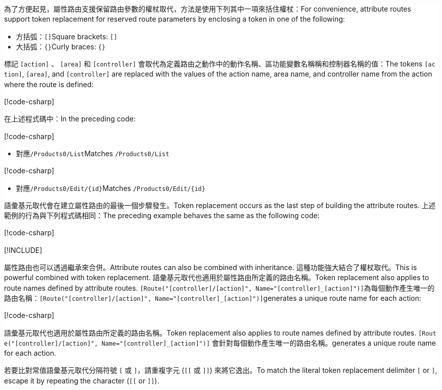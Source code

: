 <span data-ttu-id="443f2-395">為了方便起見，屬性路由支援保留路由參數的權杖取代，方法是使用下列其中一項來括住權杖：</span><span class="sxs-lookup"><span data-stu-id="443f2-395">For convenience, attribute routes support token replacement for reserved route parameters by enclosing a token in one of the following:</span></span>

* <span data-ttu-id="443f2-396">方括弧：`[]`</span><span class="sxs-lookup"><span data-stu-id="443f2-396">Square brackets: `[]`</span></span>
* <span data-ttu-id="443f2-397">大括弧：`{}`</span><span class="sxs-lookup"><span data-stu-id="443f2-397">Curly braces: `{}`</span></span>

<span data-ttu-id="443f2-398">標記 `[action]` 、 `[area]` 和 `[controller]` 會取代為定義路由之動作中的動作名稱、區功能變數名稱稱和控制器名稱的值：</span><span class="sxs-lookup"><span data-stu-id="443f2-398">The tokens `[action]`, `[area]`, and `[controller]` are replaced with the values of the action name, area name, and controller name from the action where the route is defined:</span></span>

[!code-csharp[](routing/samples/3.x/main/Controllers/ProductsController.cs?name=snippet)]

<span data-ttu-id="443f2-399">在上述程式碼中：</span><span class="sxs-lookup"><span data-stu-id="443f2-399">In the preceding code:</span></span>

  [!code-csharp[](routing/samples/3.x/main/Controllers/ProductsController.cs?name=snippet10)]

  * <span data-ttu-id="443f2-400">對應`/Products0/List`</span><span class="sxs-lookup"><span data-stu-id="443f2-400">Matches `/Products0/List`</span></span>

  [!code-csharp[](routing/samples/3.x/main/Controllers/ProductsController.cs?name=snippet11)]

  * <span data-ttu-id="443f2-401">對應`/Products0/Edit/{id}`</span><span class="sxs-lookup"><span data-stu-id="443f2-401">Matches `/Products0/Edit/{id}`</span></span>

<span data-ttu-id="443f2-402">語彙基元取代會在建立屬性路由的最後一個步驟發生。</span><span class="sxs-lookup"><span data-stu-id="443f2-402">Token replacement occurs as the last step of building the attribute routes.</span></span> <span data-ttu-id="443f2-403">上述範例的行為與下列程式碼相同：</span><span class="sxs-lookup"><span data-stu-id="443f2-403">The preceding example behaves the same as the following code:</span></span>

[!code-csharp[](routing/samples/3.x/main/Controllers/ProductsController.cs?name=snippet20)]

[!INCLUDE[](~/includes/MTcomments.md)]

<span data-ttu-id="443f2-404">屬性路由也可以透過繼承來合併。</span><span class="sxs-lookup"><span data-stu-id="443f2-404">Attribute routes can also be combined with inheritance.</span></span> <span data-ttu-id="443f2-405">這種功能強大結合了權杖取代。</span><span class="sxs-lookup"><span data-stu-id="443f2-405">This is powerful combined with token replacement.</span></span> <span data-ttu-id="443f2-406">語彙基元取代也適用於屬性路由所定義的路由名稱。</span><span class="sxs-lookup"><span data-stu-id="443f2-406">Token replacement also applies to route names defined by attribute routes.</span></span>
<span data-ttu-id="443f2-407">`[Route("[controller]/[action]", Name="[controller]_[action]")]`為每個動作產生唯一的路由名稱：</span><span class="sxs-lookup"><span data-stu-id="443f2-407">`[Route("[controller]/[action]", Name="[controller]_[action]")]`generates a unique route name for each action:</span></span>

[!code-csharp[](routing/samples/3.x/main/Controllers/ProductsController.cs?name=snippet5)]

<span data-ttu-id="443f2-408">語彙基元取代也適用於屬性路由所定義的路由名稱。</span><span class="sxs-lookup"><span data-stu-id="443f2-408">Token replacement also applies to route names defined by attribute routes.</span></span>
`[Route("[controller]/[action]", Name="[controller]_[action]")]`
<span data-ttu-id="443f2-409"> 會針對每個動作產生唯一的路由名稱。</span><span class="sxs-lookup"><span data-stu-id="443f2-409">generates a unique route name for each action.</span></span>

<span data-ttu-id="443f2-410">若要比對常值語彙基元取代分隔符號 `[` 或 `]`，請重複字元 (`[[` 或 `]]`) 來將它逸出。</span><span class="sxs-lookup"><span data-stu-id="443f2-410">To match the literal token replacement delimiter `[` or  `]`, escape it by repeating the character (`[[` or `]]`).</span></span>
